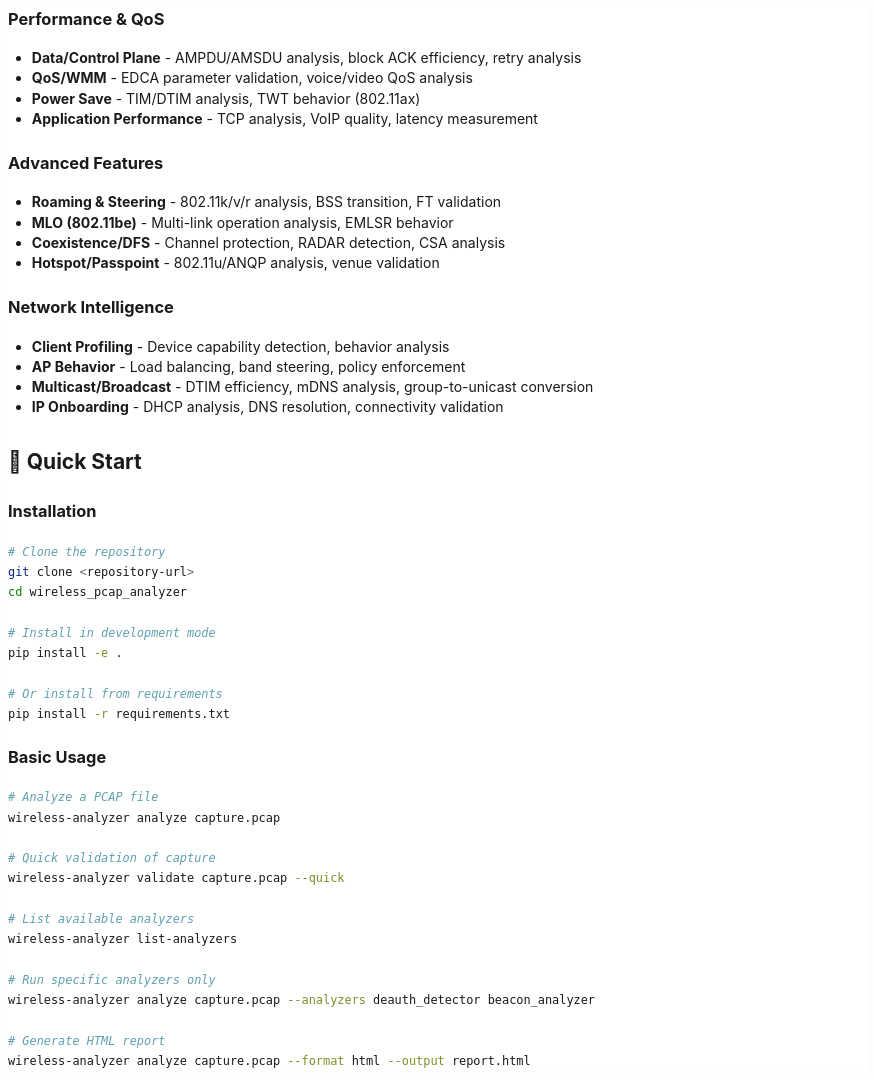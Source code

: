 ### Performance & QoS
- **Data/Control Plane** - AMPDU/AMSDU analysis, block ACK efficiency, retry analysis
- **QoS/WMM** - EDCA parameter validation, voice/video QoS analysis
- **Power Save** - TIM/DTIM analysis, TWT behavior (802.11ax)
- **Application Performance** - TCP analysis, VoIP quality, latency measurement

### Advanced Features
- **Roaming & Steering** - 802.11k/v/r analysis, BSS transition, FT validation
- **MLO (802.11be)** - Multi-link operation analysis, EMLSR behavior
- **Coexistence/DFS** - Channel protection, RADAR detection, CSA analysis
- **Hotspot/Passpoint** - 802.11u/ANQP analysis, venue validation

### Network Intelligence
- **Client Profiling** - Device capability detection, behavior analysis
- **AP Behavior** - Load balancing, band steering, policy enforcement
- **Multicast/Broadcast** - DTIM efficiency, mDNS analysis, group-to-unicast conversion
- **IP Onboarding** - DHCP analysis, DNS resolution, connectivity validation

## 🚀 Quick Start

### Installation

```bash
# Clone the repository
git clone <repository-url>
cd wireless_pcap_analyzer

# Install in development mode
pip install -e .

# Or install from requirements
pip install -r requirements.txt
```

### Basic Usage

```bash
# Analyze a PCAP file
wireless-analyzer analyze capture.pcap

# Quick validation of capture
wireless-analyzer validate capture.pcap --quick

# List available analyzers
wireless-analyzer list-analyzers

# Run specific analyzers only
wireless-analyzer analyze capture.pcap --analyzers deauth_detector beacon_analyzer

# Generate HTML report
wireless-analyzer analyze capture.pcap --format html --output report.html
```
